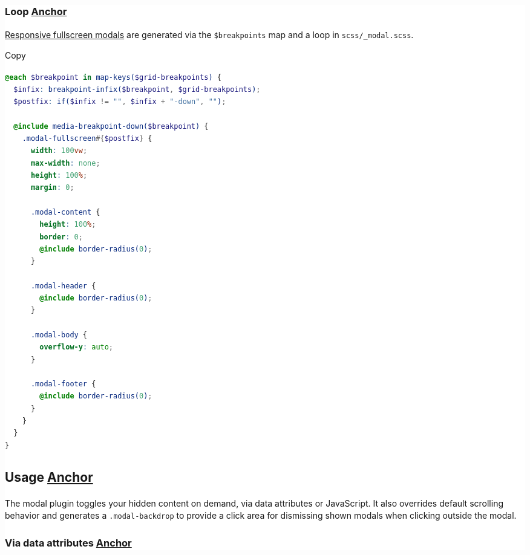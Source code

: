 ### Loop [Anchor](https://getbootstrap.com/docs/5.1/components/modal/\#loop)

[Responsive fullscreen modals](https://getbootstrap.com/docs/5.1/components/modal/#fullscreen-modal) are generated via the `$breakpoints` map and a loop in `scss/_modal.scss`.

Copy

```scss
@each $breakpoint in map-keys($grid-breakpoints) {
  $infix: breakpoint-infix($breakpoint, $grid-breakpoints);
  $postfix: if($infix != "", $infix + "-down", "");

  @include media-breakpoint-down($breakpoint) {
    .modal-fullscreen#{$postfix} {
      width: 100vw;
      max-width: none;
      height: 100%;
      margin: 0;

      .modal-content {
        height: 100%;
        border: 0;
        @include border-radius(0);
      }

      .modal-header {
        @include border-radius(0);
      }

      .modal-body {
        overflow-y: auto;
      }

      .modal-footer {
        @include border-radius(0);
      }
    }
  }
}

```

## Usage [Anchor](https://getbootstrap.com/docs/5.1/components/modal/\#usage)

The modal plugin toggles your hidden content on demand, via data attributes or JavaScript. It also overrides default scrolling behavior and generates a `.modal-backdrop` to provide a click area for dismissing shown modals when clicking outside the modal.

### Via data attributes [Anchor](https://getbootstrap.com/docs/5.1/components/modal/\#via-data-attributes)
